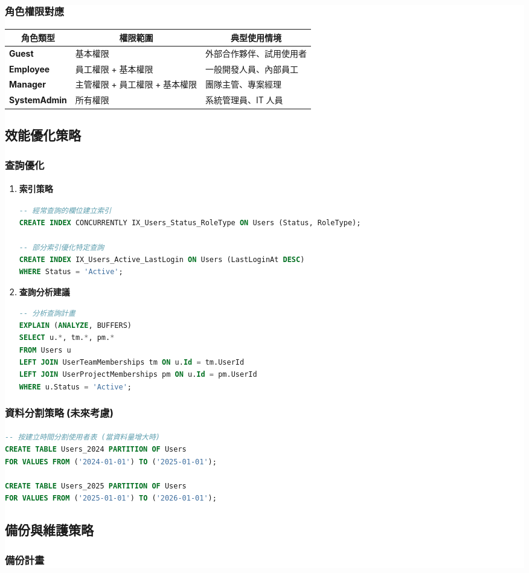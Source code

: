 ### 角色權限對應

| 角色類型 | 權限範圍 | 典型使用情境 |
|---------|----------|-------------|
| **Guest** | 基本權限 | 外部合作夥伴、試用使用者 |
| **Employee** | 員工權限 + 基本權限 | 一般開發人員、內部員工 |
| **Manager** | 主管權限 + 員工權限 + 基本權限 | 團隊主管、專案經理 |
| **SystemAdmin** | 所有權限 | 系統管理員、IT 人員 |

## 效能優化策略

### 查詢優化

1. **索引策略**
   ```sql
   -- 經常查詢的欄位建立索引
   CREATE INDEX CONCURRENTLY IX_Users_Status_RoleType ON Users (Status, RoleType);

   -- 部分索引優化特定查詢
   CREATE INDEX IX_Users_Active_LastLogin ON Users (LastLoginAt DESC)
   WHERE Status = 'Active';
   ```

2. **查詢分析建議**
   ```sql
   -- 分析查詢計畫
   EXPLAIN (ANALYZE, BUFFERS)
   SELECT u.*, tm.*, pm.*
   FROM Users u
   LEFT JOIN UserTeamMemberships tm ON u.Id = tm.UserId
   LEFT JOIN UserProjectMemberships pm ON u.Id = pm.UserId
   WHERE u.Status = 'Active';
   ```

### 資料分割策略 (未來考慮)

```sql
-- 按建立時間分割使用者表 (當資料量增大時)
CREATE TABLE Users_2024 PARTITION OF Users
FOR VALUES FROM ('2024-01-01') TO ('2025-01-01');

CREATE TABLE Users_2025 PARTITION OF Users
FOR VALUES FROM ('2025-01-01') TO ('2026-01-01');
```

## 備份與維護策略

### 備份計畫
